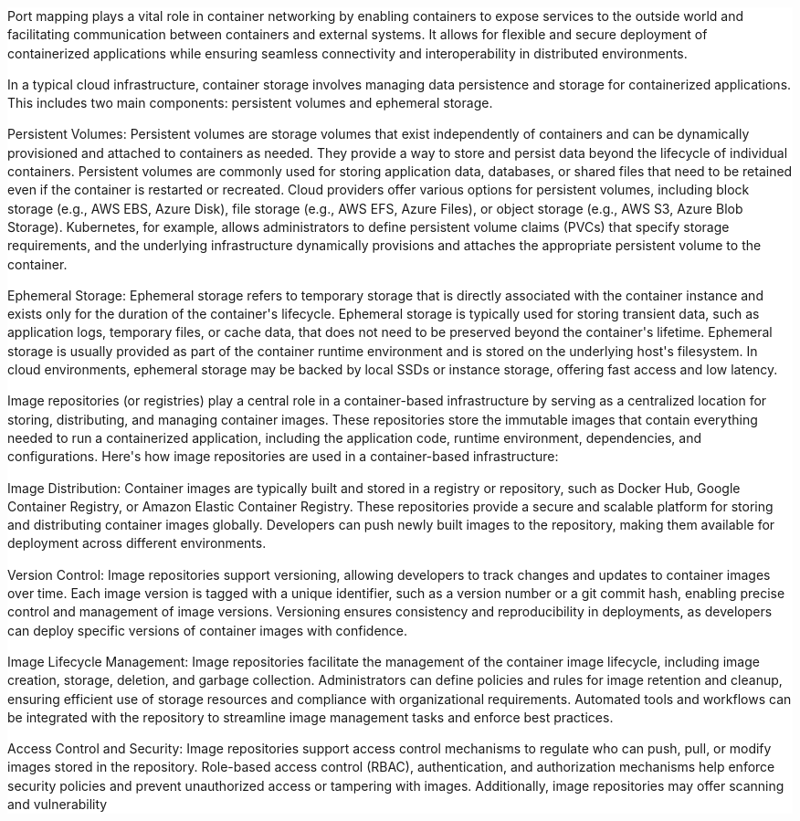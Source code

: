 Port mapping plays a vital role in container networking by enabling containers to expose services to the outside world and facilitating communication between containers and external systems. It allows for flexible and secure deployment of containerized applications while ensuring seamless connectivity and interoperability in distributed environments.

In a typical cloud infrastructure, container storage involves managing data persistence and storage for containerized applications. This includes two main components: persistent volumes and ephemeral storage.

Persistent Volumes: Persistent volumes are storage volumes that exist independently of containers and can be dynamically provisioned and attached to containers as needed. They provide a way to store and persist data beyond the lifecycle of individual containers. Persistent volumes are commonly used for storing application data, databases, or shared files that need to be retained even if the container is restarted or recreated. Cloud providers offer various options for persistent volumes, including block storage (e.g., AWS EBS, Azure Disk), file storage (e.g., AWS EFS, Azure Files), or object storage (e.g., AWS S3, Azure Blob Storage). Kubernetes, for example, allows administrators to define persistent volume claims (PVCs) that specify storage requirements, and the underlying infrastructure dynamically provisions and attaches the appropriate persistent volume to the container.

Ephemeral Storage: Ephemeral storage refers to temporary storage that is directly associated with the container instance and exists only for the duration of the container's lifecycle. Ephemeral storage is typically used for storing transient data, such as application logs, temporary files, or cache data, that does not need to be preserved beyond the container's lifetime. Ephemeral storage is usually provided as part of the container runtime environment and is stored on the underlying host's filesystem. In cloud environments, ephemeral storage may be backed by local SSDs or instance storage, offering fast access and low latency.

Image repositories (or registries) play a central role in a container-based infrastructure by serving as a centralized location for storing, distributing, and managing container images. These repositories store the immutable images that contain everything needed to run a containerized application, including the application code, runtime environment, dependencies, and configurations. Here's how image repositories are used in a container-based infrastructure:

Image Distribution: Container images are typically built and stored in a registry or repository, such as Docker Hub, Google Container Registry, or Amazon Elastic Container Registry. These repositories provide a secure and scalable platform for storing and distributing container images globally. Developers can push newly built images to the repository, making them available for deployment across different environments.

Version Control: Image repositories support versioning, allowing developers to track changes and updates to container images over time. Each image version is tagged with a unique identifier, such as a version number or a git commit hash, enabling precise control and management of image versions. Versioning ensures consistency and reproducibility in deployments, as developers can deploy specific versions of container images with confidence.

Image Lifecycle Management: Image repositories facilitate the management of the container image lifecycle, including image creation, storage, deletion, and garbage collection. Administrators can define policies and rules for image retention and cleanup, ensuring efficient use of storage resources and compliance with organizational requirements. Automated tools and workflows can be integrated with the repository to streamline image management tasks and enforce best practices.

Access Control and Security: Image repositories support access control mechanisms to regulate who can push, pull, or modify images stored in the repository. Role-based access control (RBAC), authentication, and authorization mechanisms help enforce security policies and prevent unauthorized access or tampering with images. Additionally, image repositories may offer scanning and vulnerability
